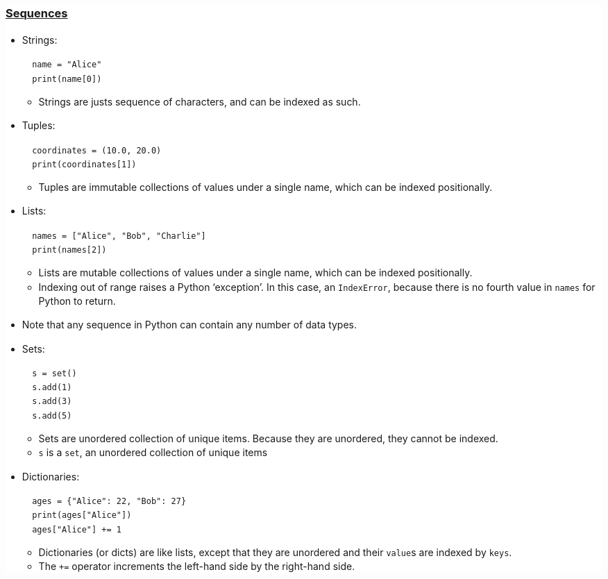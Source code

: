### [Sequences](https://cs50.harvard.edu/web/notes/2/#sequences)

-   Strings:
    
    ```
      name = "Alice"
      print(name[0])
    
    ```
    
    -   Strings are justs sequence of characters, and can be indexed as such.
-   Tuples:
    
    ```
      coordinates = (10.0, 20.0)
      print(coordinates[1])
    
    ```
    
    -   Tuples are immutable collections of values under a single name, which can be indexed positionally.
-   Lists:
    
    ```
      names = ["Alice", "Bob", "Charlie"]
      print(names[2])
    
    ```
    
    -   Lists are mutable collections of values under a single name, which can be indexed positionally.
    -   Indexing out of range raises a Python ‘exception’. In this case, an `IndexError`, because there is no fourth value in `names` for Python to return.
-   Note that any sequence in Python can contain any number of data types.
    
-   Sets:
    
    ```
      s = set()
      s.add(1)
      s.add(3)
      s.add(5)
    
    ```
    
    -   Sets are unordered collection of unique items. Because they are unordered, they cannot be indexed.
    -   `s` is a `set`, an unordered collection of unique items
-   Dictionaries:
    
    ```
      ages = {"Alice": 22, "Bob": 27}
      print(ages["Alice"])
      ages["Alice"] += 1
    
    ```
    
    -   Dictionaries (or dicts) are like lists, except that they are unordered and their `value`s are indexed by `keys`.
    -   The `+=` operator increments the left-hand side by the right-hand side.

